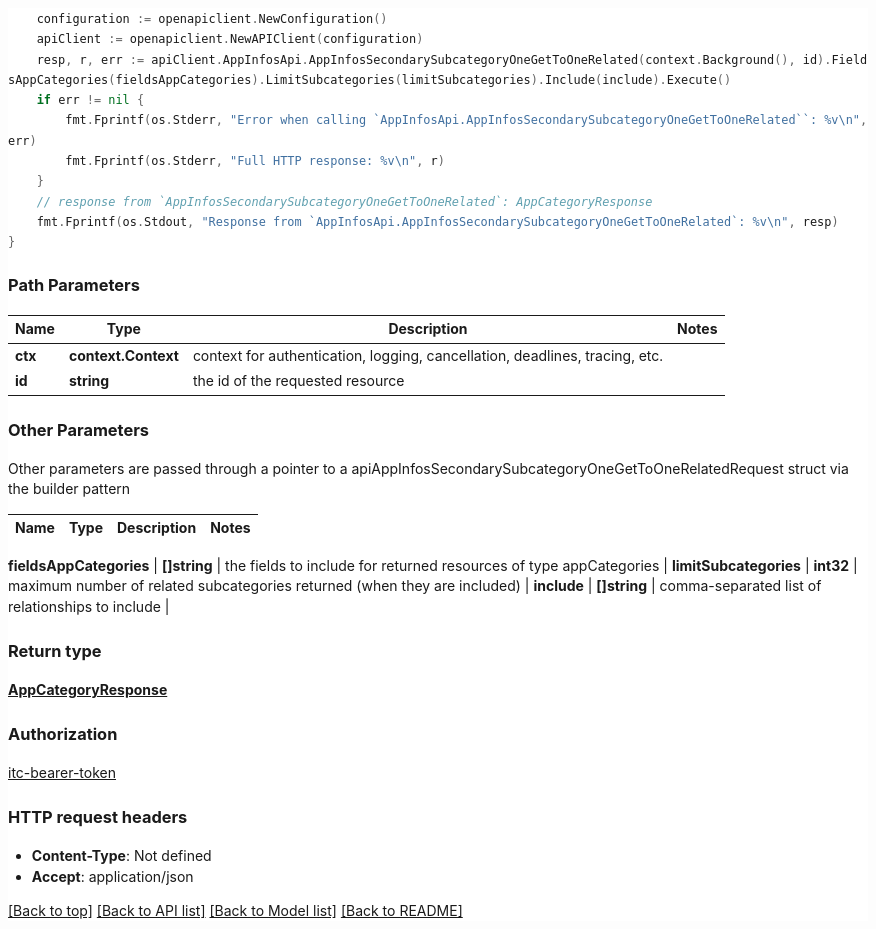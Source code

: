 ```go
    configuration := openapiclient.NewConfiguration()
    apiClient := openapiclient.NewAPIClient(configuration)
    resp, r, err := apiClient.AppInfosApi.AppInfosSecondarySubcategoryOneGetToOneRelated(context.Background(), id).FieldsAppCategories(fieldsAppCategories).LimitSubcategories(limitSubcategories).Include(include).Execute()
    if err != nil {
        fmt.Fprintf(os.Stderr, "Error when calling `AppInfosApi.AppInfosSecondarySubcategoryOneGetToOneRelated``: %v\n", err)
        fmt.Fprintf(os.Stderr, "Full HTTP response: %v\n", r)
    }
    // response from `AppInfosSecondarySubcategoryOneGetToOneRelated`: AppCategoryResponse
    fmt.Fprintf(os.Stdout, "Response from `AppInfosApi.AppInfosSecondarySubcategoryOneGetToOneRelated`: %v\n", resp)
}
```

### Path Parameters


Name | Type | Description  | Notes
------------- | ------------- | ------------- | -------------
**ctx** | **context.Context** | context for authentication, logging, cancellation, deadlines, tracing, etc.
**id** | **string** | the id of the requested resource | 

### Other Parameters

Other parameters are passed through a pointer to a apiAppInfosSecondarySubcategoryOneGetToOneRelatedRequest struct via the builder pattern


Name | Type | Description  | Notes
------------- | ------------- | ------------- | -------------

 **fieldsAppCategories** | **[]string** | the fields to include for returned resources of type appCategories | 
 **limitSubcategories** | **int32** | maximum number of related subcategories returned (when they are included) | 
 **include** | **[]string** | comma-separated list of relationships to include | 

### Return type

[**AppCategoryResponse**](AppCategoryResponse.md)

### Authorization

[itc-bearer-token](../README.md#itc-bearer-token)

### HTTP request headers

- **Content-Type**: Not defined
- **Accept**: application/json

[[Back to top]](#) [[Back to API list]](../README.md#documentation-for-api-endpoints)
[[Back to Model list]](../README.md#documentation-for-models)
[[Back to README]](../README.md)
